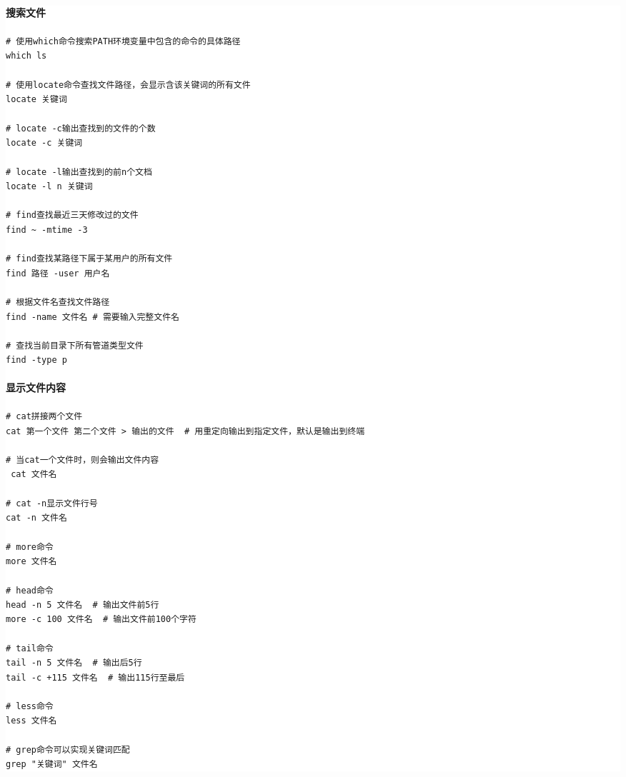 #### 搜索文件
```
# 使用which命令搜索PATH环境变量中包含的命令的具体路径
which ls

# 使用locate命令查找文件路径，会显示含该关键词的所有文件
locate 关键词

# locate -c输出查找到的文件的个数
locate -c 关键词

# locate -l输出查找到的前n个文档
locate -l n 关键词

# find查找最近三天修改过的文件
find ~ -mtime -3

# find查找某路径下属于某用户的所有文件
find 路径 -user 用户名

# 根据文件名查找文件路径
find -name 文件名 # 需要输入完整文件名

# 查找当前目录下所有管道类型文件
find -type p
```

#### 显示文件内容
```
# cat拼接两个文件
cat 第一个文件 第二个文件 > 输出的文件  # 用重定向输出到指定文件，默认是输出到终端

# 当cat一个文件时，则会输出文件内容
 cat 文件名
 
# cat -n显示文件行号
cat -n 文件名

# more命令
more 文件名

# head命令
head -n 5 文件名  # 输出文件前5行
more -c 100 文件名  # 输出文件前100个字符

# tail命令
tail -n 5 文件名  # 输出后5行
tail -c +115 文件名  # 输出115行至最后

# less命令
less 文件名

# grep命令可以实现关键词匹配
grep "关键词" 文件名
```
